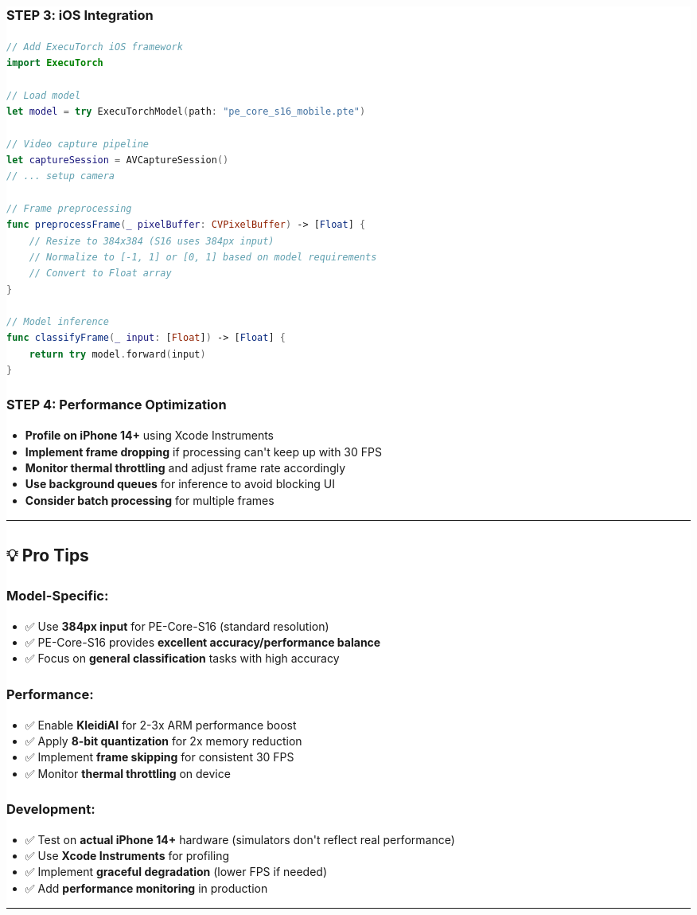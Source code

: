 ### **STEP 3: iOS Integration**
```swift
// Add ExecuTorch iOS framework
import ExecuTorch

// Load model
let model = try ExecuTorchModel(path: "pe_core_s16_mobile.pte")

// Video capture pipeline
let captureSession = AVCaptureSession()
// ... setup camera

// Frame preprocessing
func preprocessFrame(_ pixelBuffer: CVPixelBuffer) -> [Float] {
    // Resize to 384x384 (S16 uses 384px input)
    // Normalize to [-1, 1] or [0, 1] based on model requirements
    // Convert to Float array
}

// Model inference
func classifyFrame(_ input: [Float]) -> [Float] {
    return try model.forward(input)
}
```

### **STEP 4: Performance Optimization**
- **Profile on iPhone 14+** using Xcode Instruments
- **Implement frame dropping** if processing can't keep up with 30 FPS
- **Monitor thermal throttling** and adjust frame rate accordingly
- **Use background queues** for inference to avoid blocking UI
- **Consider batch processing** for multiple frames

---

## 💡 Pro Tips

### **Model-Specific:**
- ✅ Use **384px input** for PE-Core-S16 (standard resolution)
- ✅ PE-Core-S16 provides **excellent accuracy/performance balance**
- ✅ Focus on **general classification** tasks with high accuracy

### **Performance:**
- ✅ Enable **KleidiAI** for 2-3x ARM performance boost
- ✅ Apply **8-bit quantization** for 2x memory reduction
- ✅ Implement **frame skipping** for consistent 30 FPS
- ✅ Monitor **thermal throttling** on device

### **Development:**
- ✅ Test on **actual iPhone 14+** hardware (simulators don't reflect real performance)
- ✅ Use **Xcode Instruments** for profiling
- ✅ Implement **graceful degradation** (lower FPS if needed)
- ✅ Add **performance monitoring** in production

---